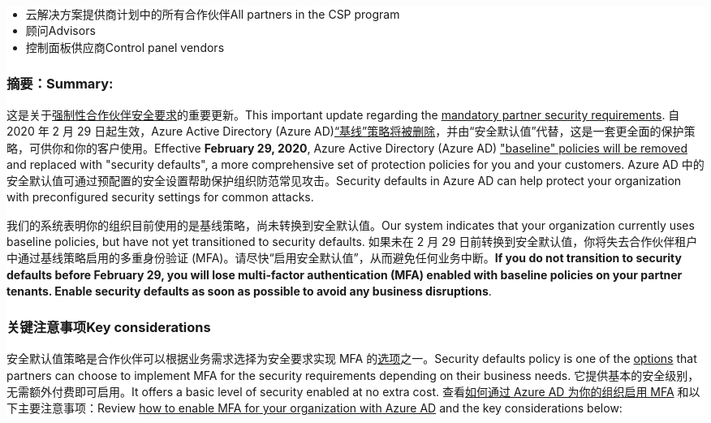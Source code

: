 - <span data-ttu-id="7136c-199">云解决方案提供商计划中的所有合作伙伴</span><span class="sxs-lookup"><span data-stu-id="7136c-199">All partners in the CSP program</span></span>
- <span data-ttu-id="7136c-200">顾问</span><span class="sxs-lookup"><span data-stu-id="7136c-200">Advisors</span></span>
- <span data-ttu-id="7136c-201">控制面板供应商</span><span class="sxs-lookup"><span data-stu-id="7136c-201">Control panel vendors</span></span>

### <a name="summary"></a><span data-ttu-id="7136c-202">摘要：</span><span class="sxs-lookup"><span data-stu-id="7136c-202">Summary:</span></span>

<span data-ttu-id="7136c-203">这是关于[强制性合作伙伴安全要求](https://blogs.partner.microsoft.com/mpn/safeguard-business-security-best-practices/)的重要更新。</span><span class="sxs-lookup"><span data-stu-id="7136c-203">This important update regarding the [mandatory partner security requirements](https://blogs.partner.microsoft.com/mpn/safeguard-business-security-best-practices/).</span></span> <span data-ttu-id="7136c-204">自 2020 年 2 月 29 日起生效，Azure Active Directory (Azure AD)[“基线”策略将被删除](https://docs.microsoft.com/azure/active-directory/fundamentals/whats-new#replacement-of-baseline-policies-with-security-defaults)，并由“安全默认值”代替，这是一套更全面的保护策略，可供你和你的客户使用。</span><span class="sxs-lookup"><span data-stu-id="7136c-204">Effective **February 29, 2020**, Azure Active Directory (Azure AD) ["baseline" policies will be removed](https://docs.microsoft.com/azure/active-directory/fundamentals/whats-new#replacement-of-baseline-policies-with-security-defaults) and replaced with "security defaults", a more comprehensive set of protection policies for you and your customers.</span></span> <span data-ttu-id="7136c-205">Azure AD 中的安全默认值可通过预配置的安全设置帮助保护组织防范常见攻击。</span><span class="sxs-lookup"><span data-stu-id="7136c-205">Security defaults in Azure AD can help protect your organization with preconfigured security settings for common attacks.</span></span>

<span data-ttu-id="7136c-206">我们的系统表明你的组织目前使用的是基线策略，尚未转换到安全默认值。</span><span class="sxs-lookup"><span data-stu-id="7136c-206">Our system indicates that your organization currently uses baseline policies, but have not yet transitioned to security defaults.</span></span> <span data-ttu-id="7136c-207">如果未在 2 月 29 日前转换到安全默认值，你将失去合作伙伴租户中通过基线策略启用的多重身份验证 (MFA)。请尽快“启用安全默认值”，从而避免任何业务中断。</span><span class="sxs-lookup"><span data-stu-id="7136c-207">**If you do not transition to security defaults before February 29, you will lose multi-factor authentication (MFA) enabled with baseline policies on your partner tenants. Enable security defaults as soon as possible to avoid any business disruptions**.</span></span>

### <a name="key-considerations"></a><span data-ttu-id="7136c-208">关键注意事项</span><span class="sxs-lookup"><span data-stu-id="7136c-208">Key considerations</span></span>

<span data-ttu-id="7136c-209">安全默认值策略是合作伙伴可以根据业务需求选择为安全要求实现 MFA 的[选项](https://docs.microsoft.com/partner-center/partner-security-requirements#actions-that-you-need-to-take)之一。</span><span class="sxs-lookup"><span data-stu-id="7136c-209">Security defaults policy is one of the [options](https://docs.microsoft.com/partner-center/partner-security-requirements#actions-that-you-need-to-take) that partners can choose to implement MFA for the security requirements depending on their business needs.</span></span> <span data-ttu-id="7136c-210">它提供基本的安全级别，无需额外付费即可启用。</span><span class="sxs-lookup"><span data-stu-id="7136c-210">It offers a basic level of security enabled at no extra cost.</span></span> <span data-ttu-id="7136c-211">查看[如何通过 Azure AD 为你的组织启用 MFA](https://docs.microsoft.com/azure/active-directory/fundamentals/concept-fundamentals-mfa-get-started) 和以下主要注意事项：</span><span class="sxs-lookup"><span data-stu-id="7136c-211">Review [how to enable MFA for your organization with Azure AD](https://docs.microsoft.com/azure/active-directory/fundamentals/concept-fundamentals-mfa-get-started) and the key considerations below:</span></span>

